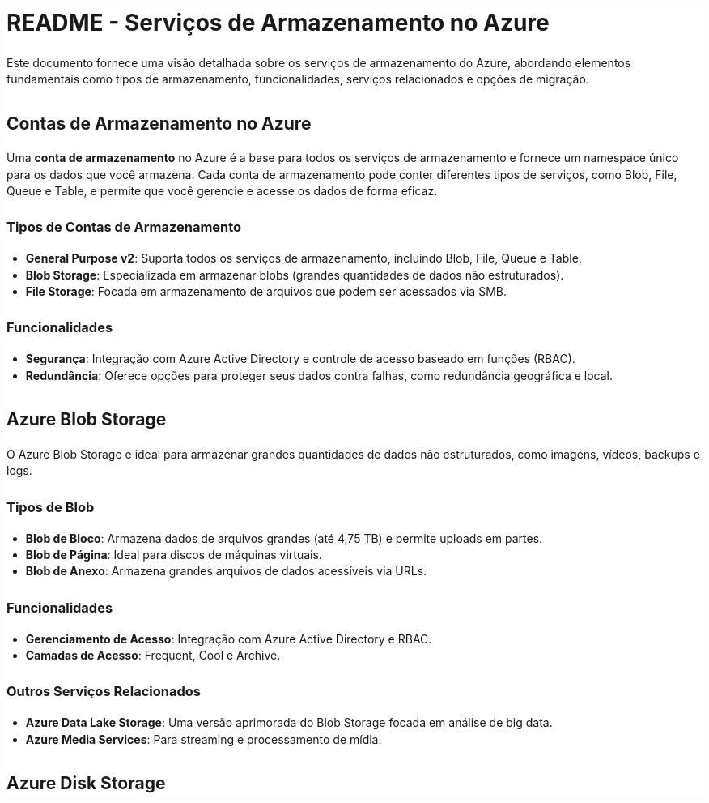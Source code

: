 # README - Serviços de Armazenamento no Azure

Este documento fornece uma visão detalhada sobre os serviços de armazenamento do Azure, abordando elementos fundamentais como tipos de armazenamento, funcionalidades, serviços relacionados e opções de migração.

## Contas de Armazenamento no Azure

Uma **conta de armazenamento** no Azure é a base para todos os serviços de armazenamento e fornece um namespace único para os dados que você armazena. Cada conta de armazenamento pode conter diferentes tipos de serviços, como Blob, File, Queue e Table, e permite que você gerencie e acesse os dados de forma eficaz.

### Tipos de Contas de Armazenamento

- **General Purpose v2**: Suporta todos os serviços de armazenamento, incluindo Blob, File, Queue e Table.
- **Blob Storage**: Especializada em armazenar blobs (grandes quantidades de dados não estruturados).
- **File Storage**: Focada em armazenamento de arquivos que podem ser acessados via SMB.

### Funcionalidades

- **Segurança**: Integração com Azure Active Directory e controle de acesso baseado em funções (RBAC).
- **Redundância**: Oferece opções para proteger seus dados contra falhas, como redundância geográfica e local.

## Azure Blob Storage

O Azure Blob Storage é ideal para armazenar grandes quantidades de dados não estruturados, como imagens, vídeos, backups e logs.

### Tipos de Blob

- **Blob de Bloco**: Armazena dados de arquivos grandes (até 4,75 TB) e permite uploads em partes.
- **Blob de Página**: Ideal para discos de máquinas virtuais.
- **Blob de Anexo**: Armazena grandes arquivos de dados acessíveis via URLs.

### Funcionalidades

- **Gerenciamento de Acesso**: Integração com Azure Active Directory e RBAC.
- **Camadas de Acesso**: Frequent, Cool e Archive.

### Outros Serviços Relacionados

- **Azure Data Lake Storage**: Uma versão aprimorada do Blob Storage focada em análise de big data.
- **Azure Media Services**: Para streaming e processamento de mídia.

## Azure Disk Storage
